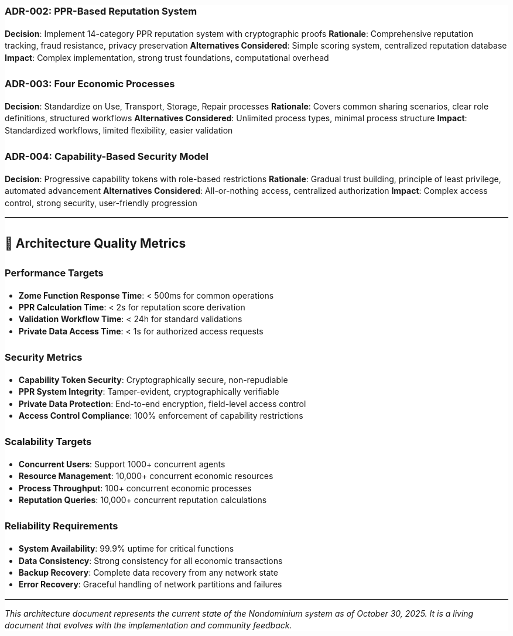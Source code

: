 ### ADR-002: PPR-Based Reputation System
**Decision**: Implement 14-category PPR reputation system with cryptographic proofs
**Rationale**: Comprehensive reputation tracking, fraud resistance, privacy preservation
**Alternatives Considered**: Simple scoring system, centralized reputation database
**Impact**: Complex implementation, strong trust foundations, computational overhead

### ADR-003: Four Economic Processes
**Decision**: Standardize on Use, Transport, Storage, Repair processes
**Rationale**: Covers common sharing scenarios, clear role definitions, structured workflows
**Alternatives Considered**: Unlimited process types, minimal process structure
**Impact**: Standardized workflows, limited flexibility, easier validation

### ADR-004: Capability-Based Security Model
**Decision**: Progressive capability tokens with role-based restrictions
**Rationale**: Gradual trust building, principle of least privilege, automated advancement
**Alternatives Considered**: All-or-nothing access, centralized authorization
**Impact**: Complex access control, strong security, user-friendly progression

---

## 🎯 Architecture Quality Metrics

### Performance Targets
- **Zome Function Response Time**: < 500ms for common operations
- **PPR Calculation Time**: < 2s for reputation score derivation
- **Validation Workflow Time**: < 24h for standard validations
- **Private Data Access Time**: < 1s for authorized access requests

### Security Metrics
- **Capability Token Security**: Cryptographically secure, non-repudiable
- **PPR System Integrity**: Tamper-evident, cryptographically verifiable
- **Private Data Protection**: End-to-end encryption, field-level access control
- **Access Control Compliance**: 100% enforcement of capability restrictions

### Scalability Targets
- **Concurrent Users**: Support 1000+ concurrent agents
- **Resource Management**: 10,000+ concurrent economic resources
- **Process Throughput**: 100+ concurrent economic processes
- **Reputation Queries**: 10,000+ concurrent reputation calculations

### Reliability Requirements
- **System Availability**: 99.9% uptime for critical functions
- **Data Consistency**: Strong consistency for all economic transactions
- **Backup Recovery**: Complete data recovery from any network state
- **Error Recovery**: Graceful handling of network partitions and failures

---

*This architecture document represents the current state of the Nondominium system as of October 30, 2025. It is a living document that evolves with the implementation and community feedback.*